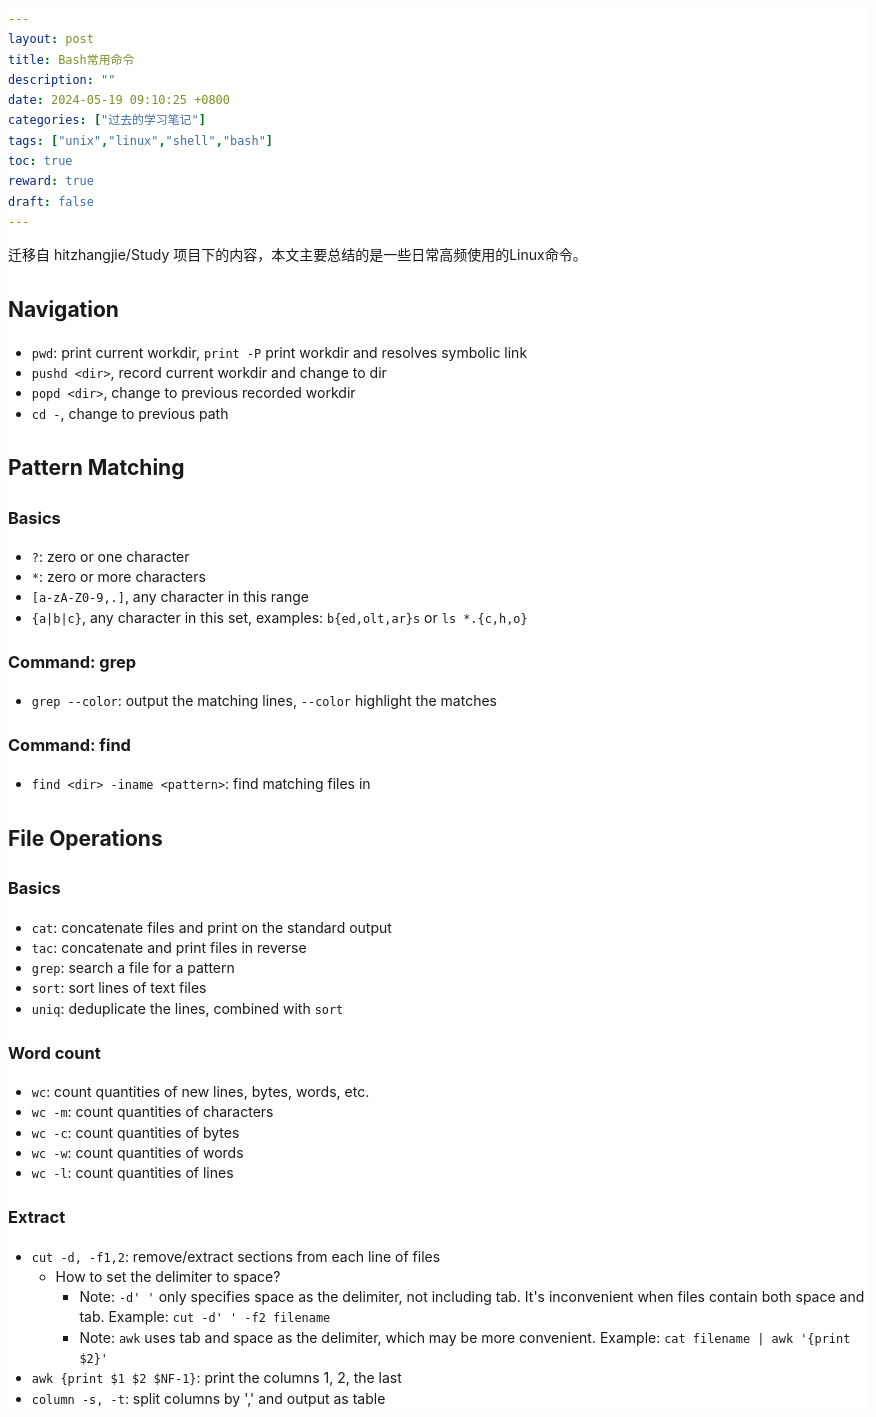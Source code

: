 ```yaml
---
layout: post  
title: Bash常用命令
description: ""
date: 2024-05-19 09:10:25 +0800
categories: ["过去的学习笔记"]
tags: ["unix","linux","shell","bash"]
toc: true
reward: true
draft: false
---
```


迁移自 hitzhangjie/Study 项目下的内容，本文主要总结的是一些日常高频使用的Linux命令。

## Navigation 
- `pwd`: print current workdir, `print -P` print workdir and resolves symbolic link
- `pushd <dir>`, record current workdir and change to dir
- `popd <dir>`, change to previous recorded workdir
- `cd -`, change to previous path

## Pattern Matching
### Basics 
- `?`: zero or one character
- `*`: zero or more characters 
- `[a-zA-Z0-9,.]`, any character in this range
- `{a|b|c}`, any character in this set, examples: `b{ed,olt,ar}s` or `ls *.{c,h,o}`
### Command: grep
- `grep --color`: output the matching lines, `--color` highlight the matches

### Command: find
- `find <dir> -iname <pattern>`: find matching files in <dir>

## File Operations
### Basics
- `cat`: concatenate files and print on the standard output
- `tac`: concatenate and print files in reverse
- `grep`: search a file for a pattern
- `sort`: sort lines of text files
- `uniq`: deduplicate the lines, combined with `sort`
### Word count
- `wc`: count quantities of new lines, bytes, words, etc.
- `wc -m`: count quantities of characters
- `wc -c`: count quantities of bytes
- `wc -w`: count quantities of words
- `wc -l`: count quantities of lines
### Extract 
- `cut -d, -f1,2`: remove/extract sections from each line of files
  - How to set the delimiter to space?
    - Note: `-d' '` only specifies space as the delimiter, not including tab. It's inconvenient when files contain both space and tab.
      Example: `cut -d' ' -f2 filename`
    - Note: `awk` uses tab and space as the delimiter, which may be more convenient.
      Example: `cat filename | awk '{print $2}'`
- `awk {print $1 $2 $NF-1}`: print the columns 1, 2, the last
- `column -s, -t`: split columns by ',' and output as table